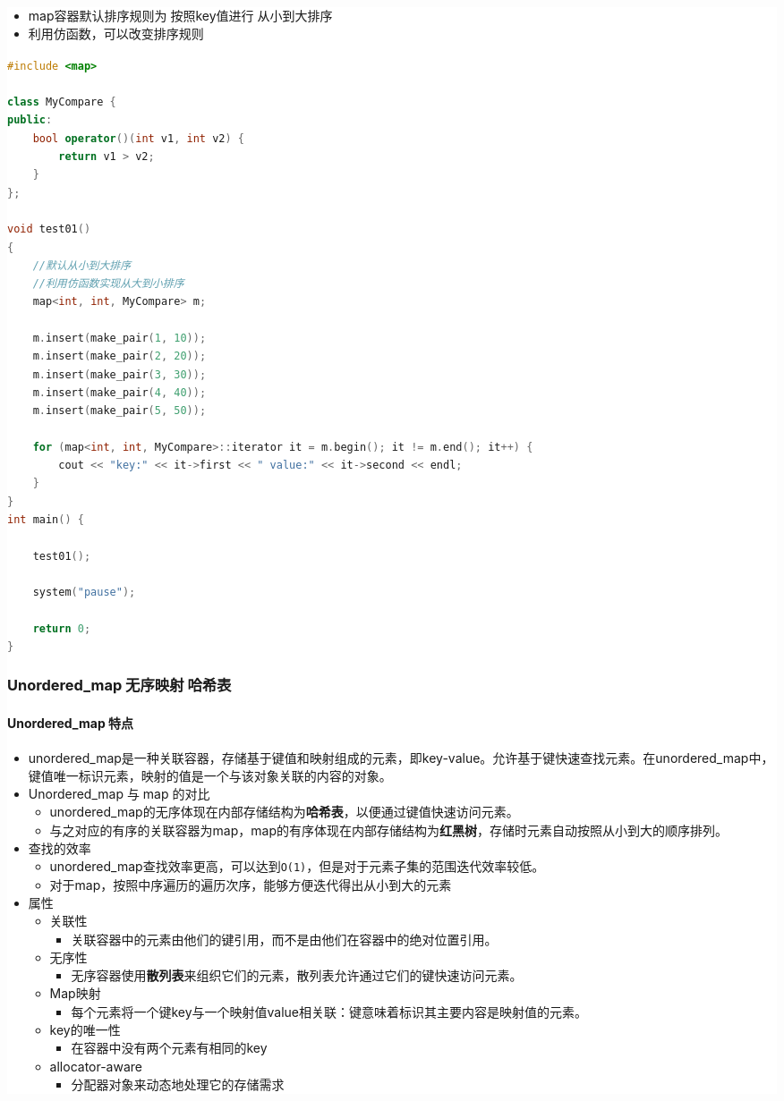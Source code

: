 -   map容器默认排序规则为 按照key值进行 从小到大排序
-   利用仿函数，可以改变排序规则

```c++
#include <map>

class MyCompare {
public:
	bool operator()(int v1, int v2) {
		return v1 > v2;
	}
};

void test01() 
{
	//默认从小到大排序
	//利用仿函数实现从大到小排序
	map<int, int, MyCompare> m;

	m.insert(make_pair(1, 10));
	m.insert(make_pair(2, 20));
	m.insert(make_pair(3, 30));
	m.insert(make_pair(4, 40));
	m.insert(make_pair(5, 50));

	for (map<int, int, MyCompare>::iterator it = m.begin(); it != m.end(); it++) {
		cout << "key:" << it->first << " value:" << it->second << endl;
	}
}
int main() {

	test01();

	system("pause");

	return 0;
}
```



### Unordered_map 无序映射 哈希表

#### Unordered_map 特点

-   unordered_map是一种关联容器，存储基于键值和映射组成的元素，即key-value。允许基于键快速查找元素。在unordered_map中，键值唯一标识元素，映射的值是一个与该对象关联的内容的对象。
-   Unordered_map 与 map 的对比
    -   unordered_map的无序体现在内部存储结构为**哈希表**，以便通过键值快速访问元素。
    -   与之对应的有序的关联容器为map，map的有序体现在内部存储结构为**红黑树**，存储时元素自动按照从小到大的顺序排列。
-   查找的效率
    -   unordered_map查找效率更高，可以达到`O(1)`，但是对于元素子集的范围迭代效率较低。
    -   对于map，按照中序遍历的遍历次序，能够方便迭代得出从小到大的元素
-   属性
    -   关联性
        -   关联容器中的元素由他们的键引用，而不是由他们在容器中的绝对位置引用。
    -   无序性
        -   无序容器使用**散列表**来组织它们的元素，散列表允许通过它们的键快速访问元素。
    -   Map映射
        -   每个元素将一个键key与一个映射值value相关联：键意味着标识其主要内容是映射值的元素。
    -   key的唯一性
        -   在容器中没有两个元素有相同的key
    -   allocator-aware
        -   分配器对象来动态地处理它的存储需求
